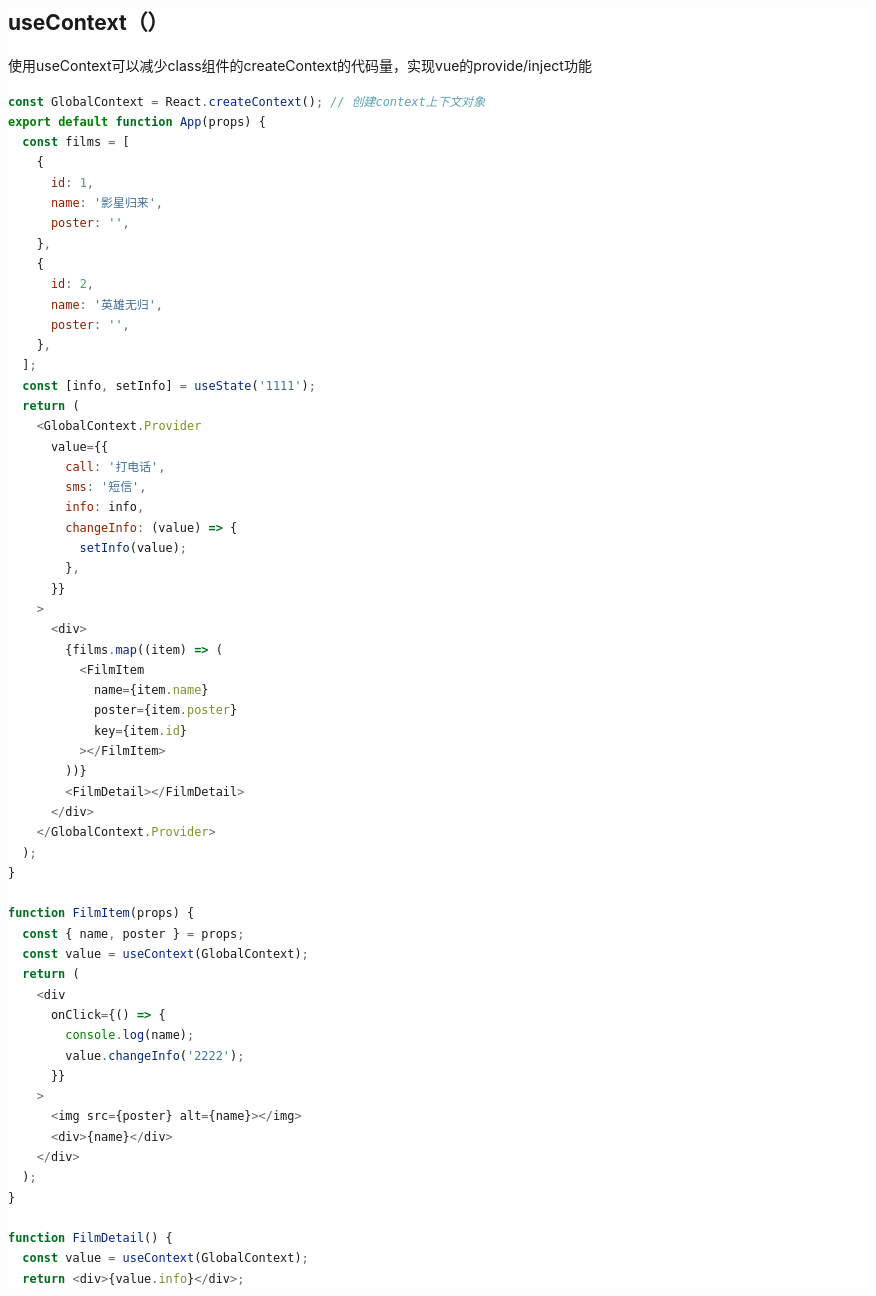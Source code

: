 ## useContext（）

使用useContext可以减少class组件的createContext的代码量，实现vue的provide/inject功能

```js
const GlobalContext = React.createContext(); // 创建context上下文对象
export default function App(props) {
  const films = [
    {
      id: 1,
      name: '影星归来',
      poster: '',
    },
    {
      id: 2,
      name: '英雄无归',
      poster: '',
    },
  ];
  const [info, setInfo] = useState('1111');
  return (
    <GlobalContext.Provider
      value={{
        call: '打电话',
        sms: '短信',
        info: info,
        changeInfo: (value) => {
          setInfo(value);
        },
      }}
    >
      <div>
        {films.map((item) => (
          <FilmItem
            name={item.name}
            poster={item.poster}
            key={item.id}
          ></FilmItem>
        ))}
        <FilmDetail></FilmDetail>
      </div>
    </GlobalContext.Provider>
  );
}

function FilmItem(props) {
  const { name, poster } = props;
  const value = useContext(GlobalContext);
  return (
    <div
      onClick={() => {
        console.log(name);
        value.changeInfo('2222');
      }}
    >
      <img src={poster} alt={name}></img>
      <div>{name}</div>
    </div>
  );
}

function FilmDetail() {
  const value = useContext(GlobalContext);
  return <div>{value.info}</div>;
```
